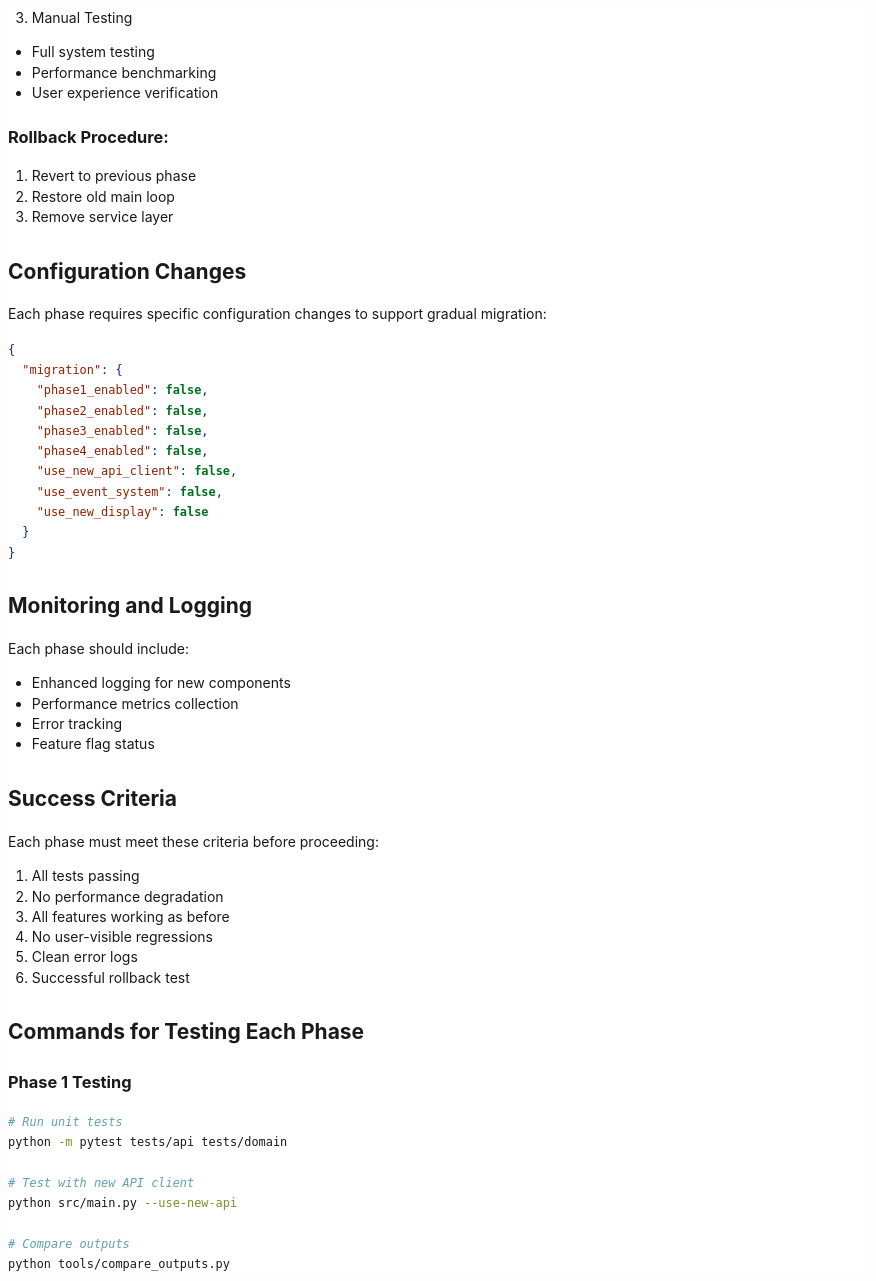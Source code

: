 3. Manual Testing
- Full system testing
- Performance benchmarking
- User experience verification

### Rollback Procedure:
1. Revert to previous phase
2. Restore old main loop
3. Remove service layer

## Configuration Changes
Each phase requires specific configuration changes to support gradual migration:

```json
{
  "migration": {
    "phase1_enabled": false,
    "phase2_enabled": false,
    "phase3_enabled": false,
    "phase4_enabled": false,
    "use_new_api_client": false,
    "use_event_system": false,
    "use_new_display": false
  }
}
```

## Monitoring and Logging
Each phase should include:
- Enhanced logging for new components
- Performance metrics collection
- Error tracking
- Feature flag status

## Success Criteria
Each phase must meet these criteria before proceeding:
1. All tests passing
2. No performance degradation
3. All features working as before
4. No user-visible regressions
5. Clean error logs
6. Successful rollback test

## Commands for Testing Each Phase

### Phase 1 Testing
```bash
# Run unit tests
python -m pytest tests/api tests/domain

# Test with new API client
python src/main.py --use-new-api

# Compare outputs
python tools/compare_outputs.py
```
